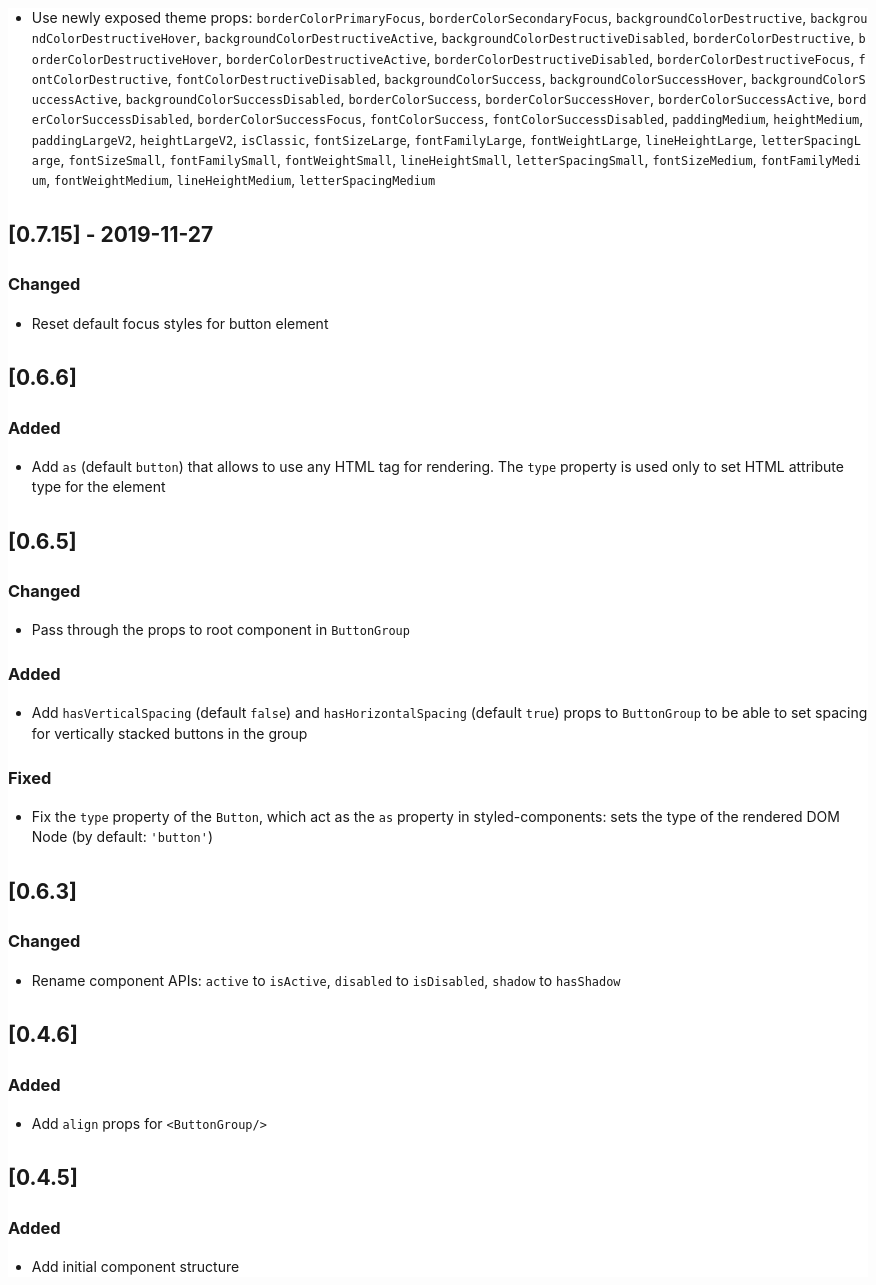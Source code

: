 - Use newly exposed theme props: `borderColorPrimaryFocus`, `borderColorSecondaryFocus`, `backgroundColorDestructive`, `backgroundColorDestructiveHover`, `backgroundColorDestructiveActive`, `backgroundColorDestructiveDisabled`, `borderColorDestructive`, `borderColorDestructiveHover`, `borderColorDestructiveActive`, `borderColorDestructiveDisabled`, `borderColorDestructiveFocus`, `fontColorDestructive`, `fontColorDestructiveDisabled`, `backgroundColorSuccess`, `backgroundColorSuccessHover`, `backgroundColorSuccessActive`, `backgroundColorSuccessDisabled`, `borderColorSuccess`, `borderColorSuccessHover`, `borderColorSuccessActive`, `borderColorSuccessDisabled`, `borderColorSuccessFocus`, `fontColorSuccess`, `fontColorSuccessDisabled`, `paddingMedium`, `heightMedium`, `paddingLargeV2`, `heightLargeV2`, `isClassic`, `fontSizeLarge`, `fontFamilyLarge`, `fontWeightLarge`, `lineHeightLarge`, `letterSpacingLarge`, `fontSizeSmall`, `fontFamilySmall`, `fontWeightSmall`, `lineHeightSmall`, `letterSpacingSmall`, `fontSizeMedium`, `fontFamilyMedium`, `fontWeightMedium`, `lineHeightMedium`, `letterSpacingMedium`

## [0.7.15] - 2019-11-27

### Changed

- Reset default focus styles for button element

## [0.6.6]

### Added

- Add `as` (default `button`) that allows to use any HTML tag for rendering. The `type` property is used only to set HTML attribute type for the element

## [0.6.5]

### Changed

- Pass through the props to root component in `ButtonGroup`

### Added

- Add `hasVerticalSpacing` (default `false`) and `hasHorizontalSpacing` (default `true`) props to `ButtonGroup` to be able to set spacing for vertically stacked buttons in the group

### Fixed

- Fix the `type` property of the `Button`, which act as the `as` property in styled-components: sets the type of the rendered DOM Node (by default: `'button'`)

## [0.6.3]

### Changed

- Rename component APIs: `active` to `isActive`, `disabled` to `isDisabled`, `shadow` to `hasShadow`

## [0.4.6]

### Added

- Add `align` props for `<ButtonGroup/>`

## [0.4.5]

### Added

- Add initial component structure
